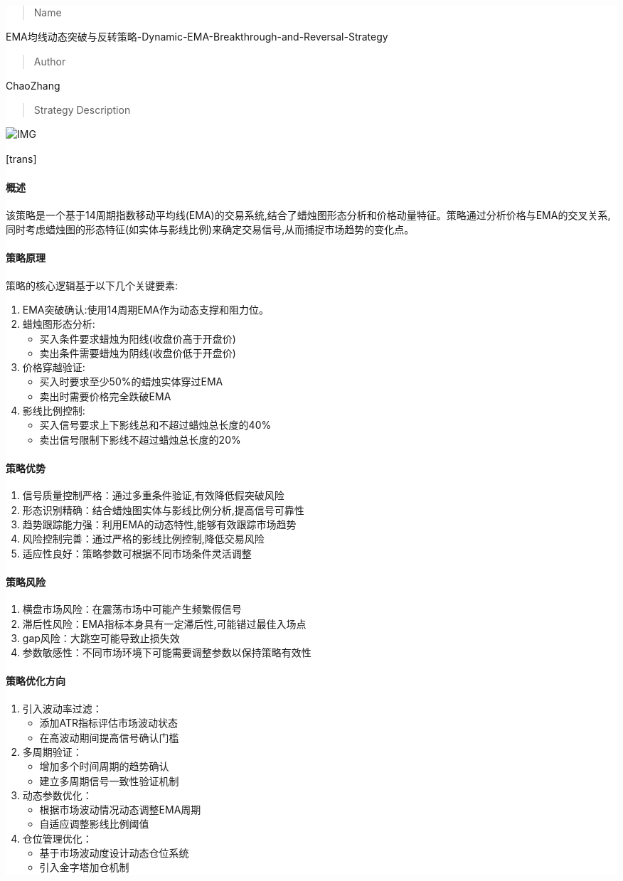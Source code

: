 
> Name

EMA均线动态突破与反转策略-Dynamic-EMA-Breakthrough-and-Reversal-Strategy

> Author

ChaoZhang

> Strategy Description

![IMG](https://www.fmz.com/upload/asset/16a919bdc91e33d13b1.png)

[trans]
#### 概述
该策略是一个基于14周期指数移动平均线(EMA)的交易系统,结合了蜡烛图形态分析和价格动量特征。策略通过分析价格与EMA的交叉关系,同时考虑蜡烛图的形态特征(如实体与影线比例)来确定交易信号,从而捕捉市场趋势的变化点。

#### 策略原理
策略的核心逻辑基于以下几个关键要素:
1. EMA突破确认:使用14周期EMA作为动态支撑和阻力位。
2. 蜡烛图形态分析:
   - 买入条件要求蜡烛为阳线(收盘价高于开盘价)
   - 卖出条件需要蜡烛为阴线(收盘价低于开盘价)
3. 价格穿越验证:
   - 买入时要求至少50%的蜡烛实体穿过EMA
   - 卖出时需要价格完全跌破EMA
4. 影线比例控制:
   - 买入信号要求上下影线总和不超过蜡烛总长度的40%
   - 卖出信号限制下影线不超过蜡烛总长度的20%

#### 策略优势
1. 信号质量控制严格：通过多重条件验证,有效降低假突破风险
2. 形态识别精确：结合蜡烛图实体与影线比例分析,提高信号可靠性
3. 趋势跟踪能力强：利用EMA的动态特性,能够有效跟踪市场趋势
4. 风险控制完善：通过严格的影线比例控制,降低交易风险
5. 适应性良好：策略参数可根据不同市场条件灵活调整

#### 策略风险
1. 横盘市场风险：在震荡市场中可能产生频繁假信号
2. 滞后性风险：EMA指标本身具有一定滞后性,可能错过最佳入场点
3. gap风险：大跳空可能导致止损失效
4. 参数敏感性：不同市场环境下可能需要调整参数以保持策略有效性

#### 策略优化方向
1. 引入波动率过滤：
   - 添加ATR指标评估市场波动状态
   - 在高波动期间提高信号确认门槛
2. 多周期验证：
   - 增加多个时间周期的趋势确认
   - 建立多周期信号一致性验证机制
3. 动态参数优化：
   - 根据市场波动情况动态调整EMA周期
   - 自适应调整影线比例阈值
4. 仓位管理优化：
   - 基于市场波动度设计动态仓位系统
   - 引入金字塔加仓机制
